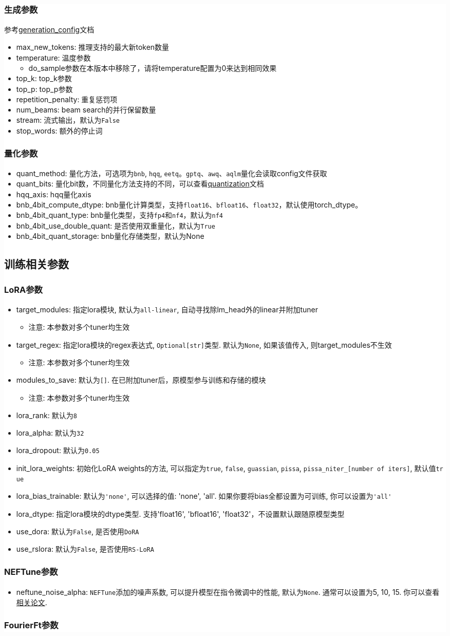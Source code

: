 ### 生成参数
参考[generation_config](https://huggingface.co/docs/transformers/main_classes/text_generation#transformers.GenerationConfig)文档

- max_new_tokens: 推理支持的最大新token数量
- temperature: 温度参数
  - do_sample参数在本版本中移除了，请将temperature配置为0来达到相同效果
- top_k: top_k参数
- top_p: top_p参数
- repetition_penalty: 重复惩罚项
- num_beams: beam search的并行保留数量
- stream: 流式输出，默认为`False`
- stop_words: 额外的停止词

### 量化参数

- quant_method: 量化方法，可选项为`bnb`, `hqq`, `eetq`。`gptq`、`awq`、`aqlm`量化会读取config文件获取
- quant_bits: 量化bit数，不同量化方法支持的不同，可以查看[quantization](https://huggingface.co/docs/transformers/main/en/main_classes/quantization)文档
- hqq_axis: hqq量化axis
- bnb_4bit_compute_dtype: bnb量化计算类型，支持`float16`、`bfloat16`、`float32`，默认使用torch_dtype。
- bnb_4bit_quant_type: bnb量化类型，支持`fp4`和`nf4`，默认为`nf4`
- bnb_4bit_use_double_quant: 是否使用双重量化，默认为`True`
- bnb_4bit_quant_storage: bnb量化存储类型，默认为None

## 训练相关参数

### LoRA参数

- target_modules: 指定lora模块, 默认为`all-linear`, 自动寻找除lm_head外的linear并附加tuner
  - 注意: 本参数对多个tuner均生效
- target_regex: 指定lora模块的regex表达式, `Optional[str]`类型. 默认为`None`, 如果该值传入, 则target_modules不生效
  - 注意: 本参数对多个tuner均生效
- modules_to_save: 默认为`[]`. 在已附加tuner后，原模型参与训练和存储的模块
  - 注意: 本参数对多个tuner均生效

- lora_rank: 默认为`8`
- lora_alpha: 默认为`32`
- lora_dropout: 默认为`0.05`
- init_lora_weights: 初始化LoRA weights的方法, 可以指定为`true`, `false`, `guassian`, `pissa`, `pissa_niter_[number of iters]`, 默认值`true`
- lora_bias_trainable: 默认为`'none'`, 可以选择的值: 'none', 'all'. 如果你要将bias全都设置为可训练, 你可以设置为`'all'`
- lora_dtype: 指定lora模块的dtype类型. 支持'float16', 'bfloat16', 'float32'，不设置默认跟随原模型类型
- use_dora: 默认为`False`, 是否使用`DoRA`
- use_rslora: 默认为`False`, 是否使用`RS-LoRA`

### NEFTune参数

- neftune_noise_alpha: `NEFTune`添加的噪声系数, 可以提升模型在指令微调中的性能, 默认为`None`. 通常可以设置为5, 10, 15. 你可以查看[相关论文](https://arxiv.org/abs/2310.05914).

### FourierFt参数
